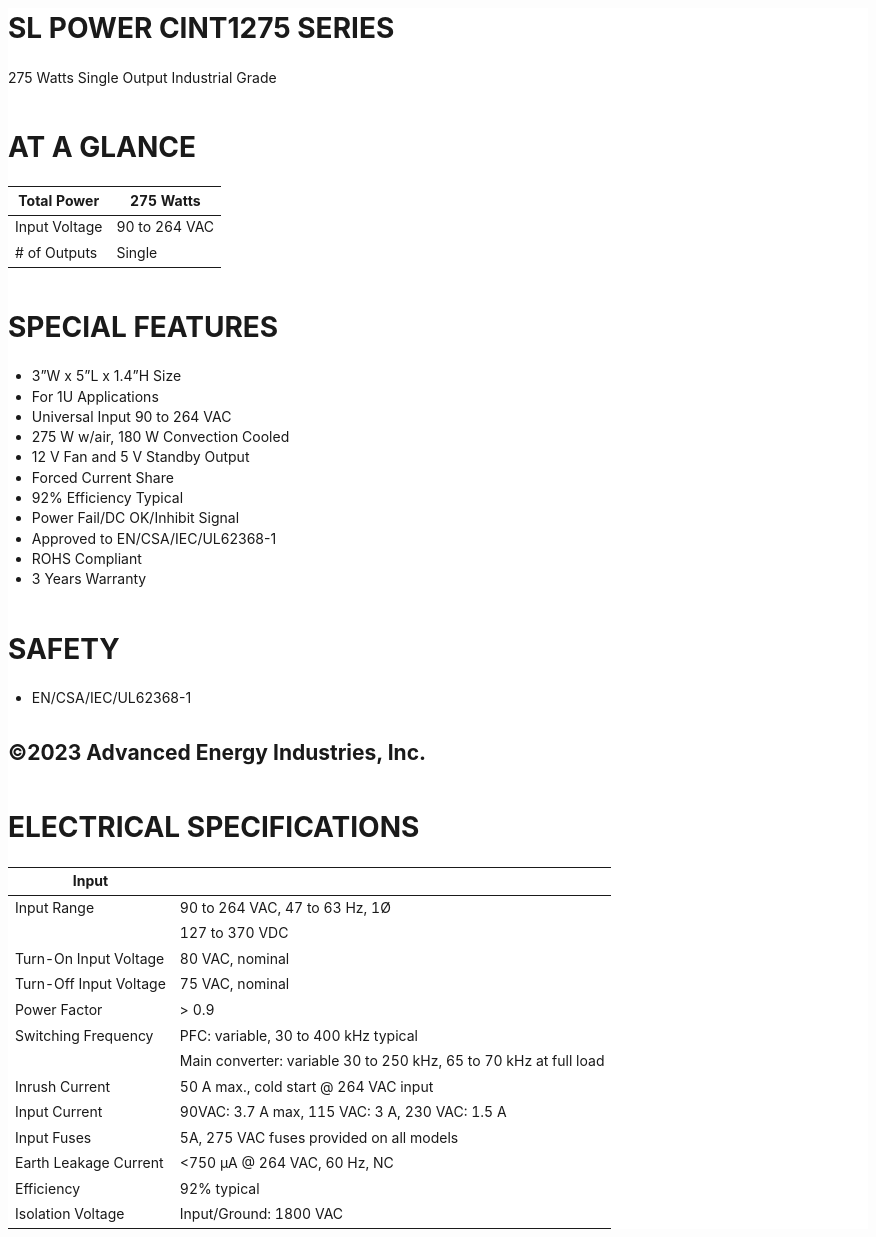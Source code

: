 # SL POWER CINT1275 SERIES

275 Watts Single Output Industrial Grade

# AT A GLANCE

|Total Power|275 Watts|
|---|---|
|Input Voltage|90 to 264 VAC|
|# of Outputs|Single|

# SPECIAL FEATURES

- 3”W x 5”L x 1.4”H Size
- For 1U Applications
- Universal Input 90 to 264 VAC
- 275 W w/air, 180 W Convection Cooled
- 12 V Fan and 5 V Standby Output
- Forced Current Share
- 92% Efficiency Typical
- Power Fail/DC OK/Inhibit Signal
- Approved to EN/CSA/IEC/UL62368-1
- ROHS Compliant
- 3 Years Warranty

# SAFETY

- EN/CSA/IEC/UL62368-1

©2023 Advanced Energy Industries, Inc.
---
# ELECTRICAL SPECIFICATIONS

|Input| |
|---|---|
|Input Range|90 to 264 VAC, 47 to 63 Hz, 1Ø|
| |127 to 370 VDC|
|Turn-On Input Voltage|80 VAC, nominal|
|Turn-Off Input Voltage|75 VAC, nominal|
|Power Factor|> 0.9|
|Switching Frequency|PFC: variable, 30 to 400 kHz typical|
| |Main converter: variable 30 to 250 kHz, 65 to 70 kHz at full load|
|Inrush Current|50 A max., cold start @ 264 VAC input|
|Input Current|90VAC: 3.7 A max, 115 VAC: 3 A, 230 VAC: 1.5 A|
|Input Fuses|5A, 275 VAC fuses provided on all models|
|Earth Leakage Current|<750 μA @ 264 VAC, 60 Hz, NC|
|Efficiency|92% typical|
|Isolation Voltage|Input/Ground: 1800 VAC|
